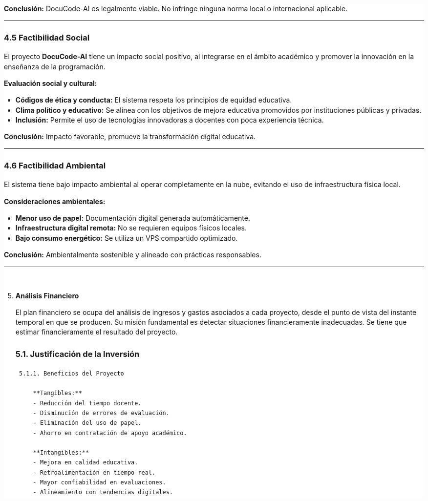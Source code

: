 **Conclusión:** DocuCode-AI es legalmente viable. No infringe ninguna norma local o internacional aplicable.

---

### 4.5 Factibilidad Social  

El proyecto **DocuCode-AI** tiene un impacto social positivo, al integrarse en el ámbito académico y promover la innovación en la enseñanza de la programación.

**Evaluación social y cultural:**
- **Códigos de ética y conducta:** El sistema respeta los principios de equidad educativa.
- **Clima político y educativo:** Se alinea con los objetivos de mejora educativa promovidos por instituciones públicas y privadas.
- **Inclusión:** Permite el uso de tecnologías innovadoras a docentes con poca experiencia técnica.

**Conclusión:** Impacto favorable, promueve la transformación digital educativa.

---

### 4.6 Factibilidad Ambiental  

El sistema tiene bajo impacto ambiental al operar completamente en la nube, evitando el uso de infraestructura física local.

**Consideraciones ambientales:**
- **Menor uso de papel:** Documentación digital generada automáticamente.
- **Infraestructura digital remota:** No se requieren equipos físicos locales.
- **Bajo consumo energético:** Se utiliza un VPS compartido optimizado.

**Conclusión:** Ambientalmente sostenible y alineado con prácticas responsables.

---

<div style="page-break-after: always; visibility: hidden">\pagebreak</div>

5. <span id="_Toc52661356" class="anchor"></span>**Análisis Financiero**

    El plan financiero se ocupa del análisis de ingresos y gastos asociados a cada proyecto, desde el punto de vista del instante temporal en que se producen. Su misión fundamental es detectar situaciones financieramente inadecuadas.
    Se tiene que estimar financieramente el resultado del proyecto.

    ### 5.1. Justificación de la Inversión

        5.1.1. Beneficios del Proyecto

            **Tangibles:**
            - Reducción del tiempo docente.
            - Disminución de errores de evaluación.
            - Eliminación del uso de papel.
            - Ahorro en contratación de apoyo académico.

            **Intangibles:**
            - Mejora en calidad educativa.
            - Retroalimentación en tiempo real.
            - Mayor confiabilidad en evaluaciones.
            - Alineamiento con tendencias digitales.
